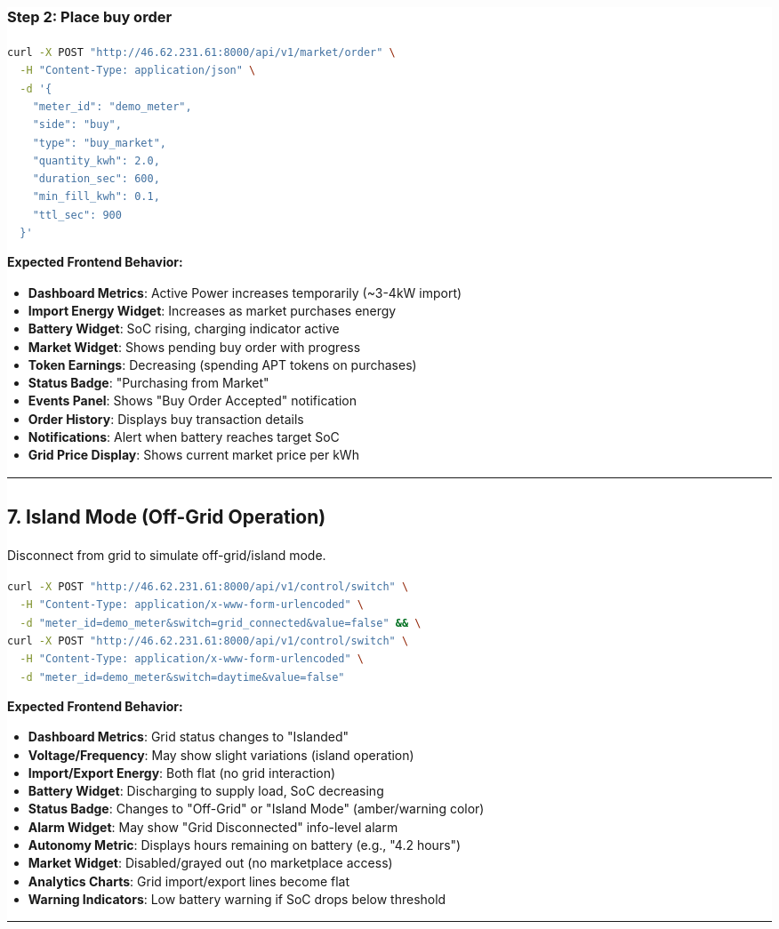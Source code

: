### Step 2: Place buy order
```bash
curl -X POST "http://46.62.231.61:8000/api/v1/market/order" \
  -H "Content-Type: application/json" \
  -d '{
    "meter_id": "demo_meter",
    "side": "buy",
    "type": "buy_market",
    "quantity_kwh": 2.0,
    "duration_sec": 600,
    "min_fill_kwh": 0.1,
    "ttl_sec": 900
  }'
```

**Expected Frontend Behavior:**
- **Dashboard Metrics**: Active Power increases temporarily (~3-4kW import)
- **Import Energy Widget**: Increases as market purchases energy
- **Battery Widget**: SoC rising, charging indicator active
- **Market Widget**: Shows pending buy order with progress
- **Token Earnings**: Decreasing (spending APT tokens on purchases)
- **Status Badge**: "Purchasing from Market"
- **Events Panel**: Shows "Buy Order Accepted" notification
- **Order History**: Displays buy transaction details
- **Notifications**: Alert when battery reaches target SoC
- **Grid Price Display**: Shows current market price per kWh

---

## 7. Island Mode (Off-Grid Operation)

Disconnect from grid to simulate off-grid/island mode.

```bash
curl -X POST "http://46.62.231.61:8000/api/v1/control/switch" \
  -H "Content-Type: application/x-www-form-urlencoded" \
  -d "meter_id=demo_meter&switch=grid_connected&value=false" && \
curl -X POST "http://46.62.231.61:8000/api/v1/control/switch" \
  -H "Content-Type: application/x-www-form-urlencoded" \
  -d "meter_id=demo_meter&switch=daytime&value=false"
```

**Expected Frontend Behavior:**
- **Dashboard Metrics**: Grid status changes to "Islanded"
- **Voltage/Frequency**: May show slight variations (island operation)
- **Import/Export Energy**: Both flat (no grid interaction)
- **Battery Widget**: Discharging to supply load, SoC decreasing
- **Status Badge**: Changes to "Off-Grid" or "Island Mode" (amber/warning color)
- **Alarm Widget**: May show "Grid Disconnected" info-level alarm
- **Autonomy Metric**: Displays hours remaining on battery (e.g., "4.2 hours")
- **Market Widget**: Disabled/grayed out (no marketplace access)
- **Analytics Charts**: Grid import/export lines become flat
- **Warning Indicators**: Low battery warning if SoC drops below threshold

---